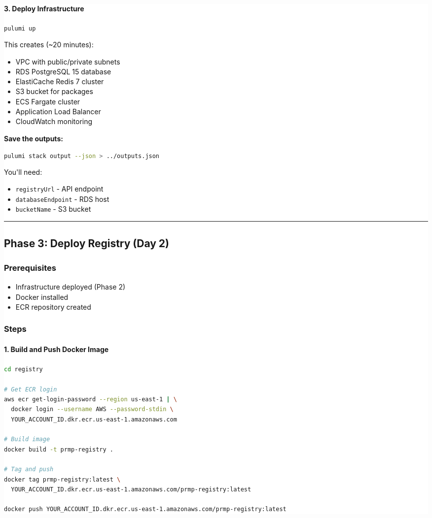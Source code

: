 #### 3. Deploy Infrastructure
```bash
pulumi up
```

This creates (~20 minutes):
- VPC with public/private subnets
- RDS PostgreSQL 15 database
- ElastiCache Redis 7 cluster
- S3 bucket for packages
- ECS Fargate cluster
- Application Load Balancer
- CloudWatch monitoring

**Save the outputs:**
```bash
pulumi stack output --json > ../outputs.json
```

You'll need:
- `registryUrl` - API endpoint
- `databaseEndpoint` - RDS host
- `bucketName` - S3 bucket

---

## Phase 3: Deploy Registry (Day 2)

### Prerequisites
- Infrastructure deployed (Phase 2)
- Docker installed
- ECR repository created

### Steps

#### 1. Build and Push Docker Image
```bash
cd registry

# Get ECR login
aws ecr get-login-password --region us-east-1 | \
  docker login --username AWS --password-stdin \
  YOUR_ACCOUNT_ID.dkr.ecr.us-east-1.amazonaws.com

# Build image
docker build -t prmp-registry .

# Tag and push
docker tag prmp-registry:latest \
  YOUR_ACCOUNT_ID.dkr.ecr.us-east-1.amazonaws.com/prmp-registry:latest

docker push YOUR_ACCOUNT_ID.dkr.ecr.us-east-1.amazonaws.com/prmp-registry:latest
```

